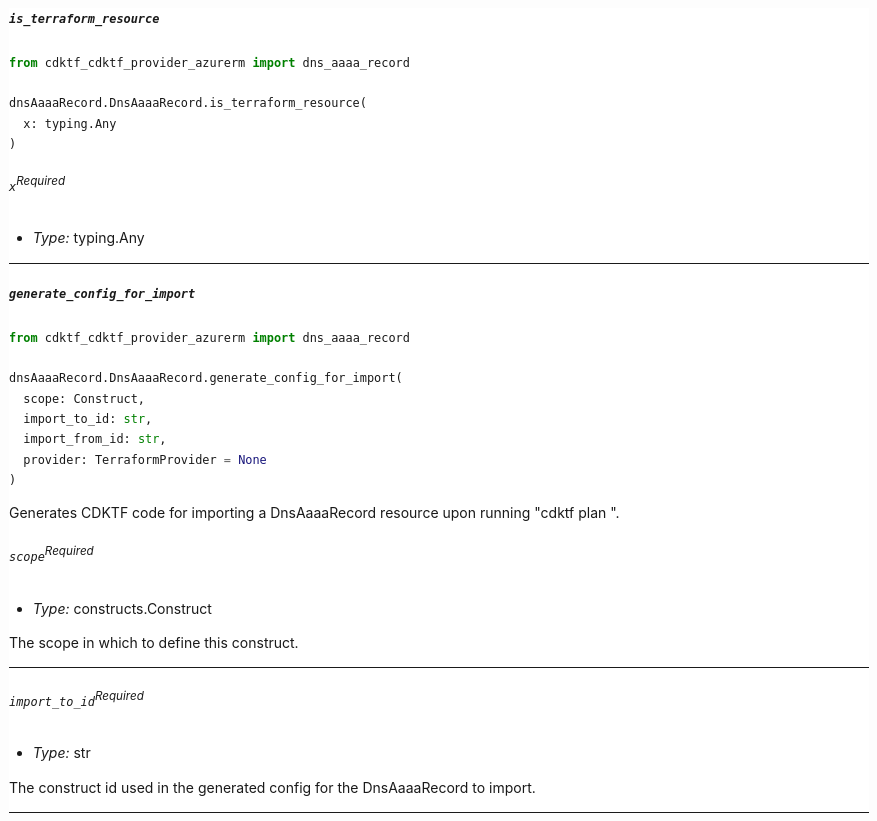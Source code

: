 ##### `is_terraform_resource` <a name="is_terraform_resource" id="@cdktf/provider-azurerm.dnsAaaaRecord.DnsAaaaRecord.isTerraformResource"></a>

```python
from cdktf_cdktf_provider_azurerm import dns_aaaa_record

dnsAaaaRecord.DnsAaaaRecord.is_terraform_resource(
  x: typing.Any
)
```

###### `x`<sup>Required</sup> <a name="x" id="@cdktf/provider-azurerm.dnsAaaaRecord.DnsAaaaRecord.isTerraformResource.parameter.x"></a>

- *Type:* typing.Any

---

##### `generate_config_for_import` <a name="generate_config_for_import" id="@cdktf/provider-azurerm.dnsAaaaRecord.DnsAaaaRecord.generateConfigForImport"></a>

```python
from cdktf_cdktf_provider_azurerm import dns_aaaa_record

dnsAaaaRecord.DnsAaaaRecord.generate_config_for_import(
  scope: Construct,
  import_to_id: str,
  import_from_id: str,
  provider: TerraformProvider = None
)
```

Generates CDKTF code for importing a DnsAaaaRecord resource upon running "cdktf plan <stack-name>".

###### `scope`<sup>Required</sup> <a name="scope" id="@cdktf/provider-azurerm.dnsAaaaRecord.DnsAaaaRecord.generateConfigForImport.parameter.scope"></a>

- *Type:* constructs.Construct

The scope in which to define this construct.

---

###### `import_to_id`<sup>Required</sup> <a name="import_to_id" id="@cdktf/provider-azurerm.dnsAaaaRecord.DnsAaaaRecord.generateConfigForImport.parameter.importToId"></a>

- *Type:* str

The construct id used in the generated config for the DnsAaaaRecord to import.

---
